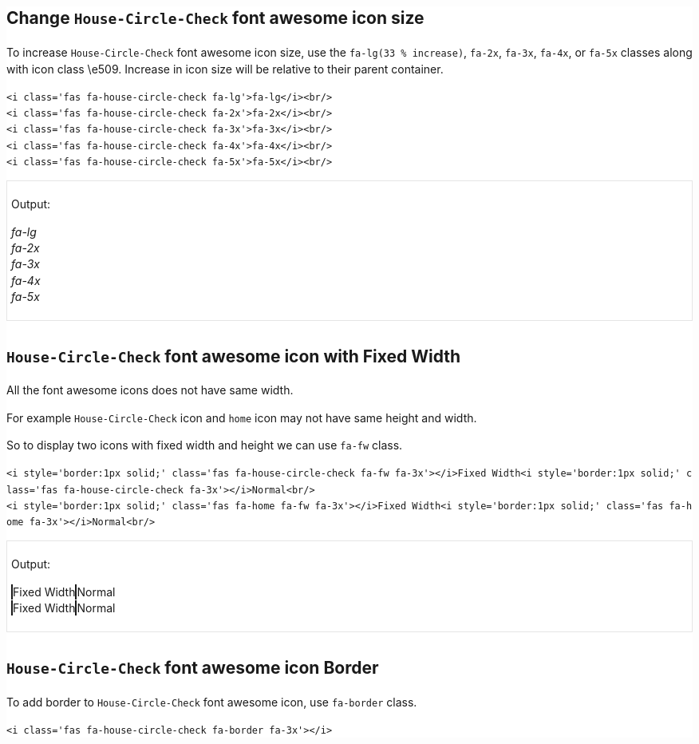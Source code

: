 ## Change `House-Circle-Check` font awesome icon size
To increase `House-Circle-Check` font awesome icon size, use the `fa-lg(33 % increase)`, `fa-2x`, `fa-3x`, `fa-4x`, or `fa-5x` classes along with icon class  \e509.
Increase in icon size will be relative to their parent container.
```
<i class='fas fa-house-circle-check fa-lg'>fa-lg</i><br/>
<i class='fas fa-house-circle-check fa-2x'>fa-2x</i><br/>
<i class='fas fa-house-circle-check fa-3x'>fa-3x</i><br/>
<i class='fas fa-house-circle-check fa-4x'>fa-4x</i><br/>
<i class='fas fa-house-circle-check fa-5x'>fa-5x</i><br/>

```

<div style='border:1px solid rgba(0,0,0,.1);margin-bottom:10px;padding:5px;'>
<p>Output:</p>


<i class='fas fa-house-circle-check fa-lg'>fa-lg</i><br/>
<i class='fas fa-house-circle-check fa-2x'>fa-2x</i><br/>
<i class='fas fa-house-circle-check fa-3x'>fa-3x</i><br/>
<i class='fas fa-house-circle-check fa-4x'>fa-4x</i><br/>
<i class='fas fa-house-circle-check fa-5x'>fa-5x</i><br/>

</div>

## `House-Circle-Check` font awesome icon with Fixed Width
All the font awesome icons does not have same width.

For example `House-Circle-Check` icon and `home` icon may not have same height and width.

So to display two icons with fixed width and height we can use `fa-fw` class.
```
<i style='border:1px solid;' class='fas fa-house-circle-check fa-fw fa-3x'></i>Fixed Width<i style='border:1px solid;' class='fas fa-house-circle-check fa-3x'></i>Normal<br/>
<i style='border:1px solid;' class='fas fa-home fa-fw fa-3x'></i>Fixed Width<i style='border:1px solid;' class='fas fa-home fa-3x'></i>Normal<br/>

```

<div style='border:1px solid rgba(0,0,0,.1);margin-bottom:10px;padding:5px;'>
<p>Output:</p>


<i style='border:1px solid;' class='fas fa-house-circle-check fa-fw fa-3x'></i>Fixed Width<i style='border:1px solid;' class='fas fa-house-circle-check fa-3x'></i>Normal<br/>
<i style='border:1px solid;' class='fas fa-home fa-fw fa-3x'></i>Fixed Width<i style='border:1px solid;' class='fas fa-home fa-3x'></i>Normal<br/>

</div>

## `House-Circle-Check` font awesome icon Border
To add border to `House-Circle-Check` font awesome icon, use `fa-border` class.
```
<i class='fas fa-house-circle-check fa-border fa-3x'></i>
```
